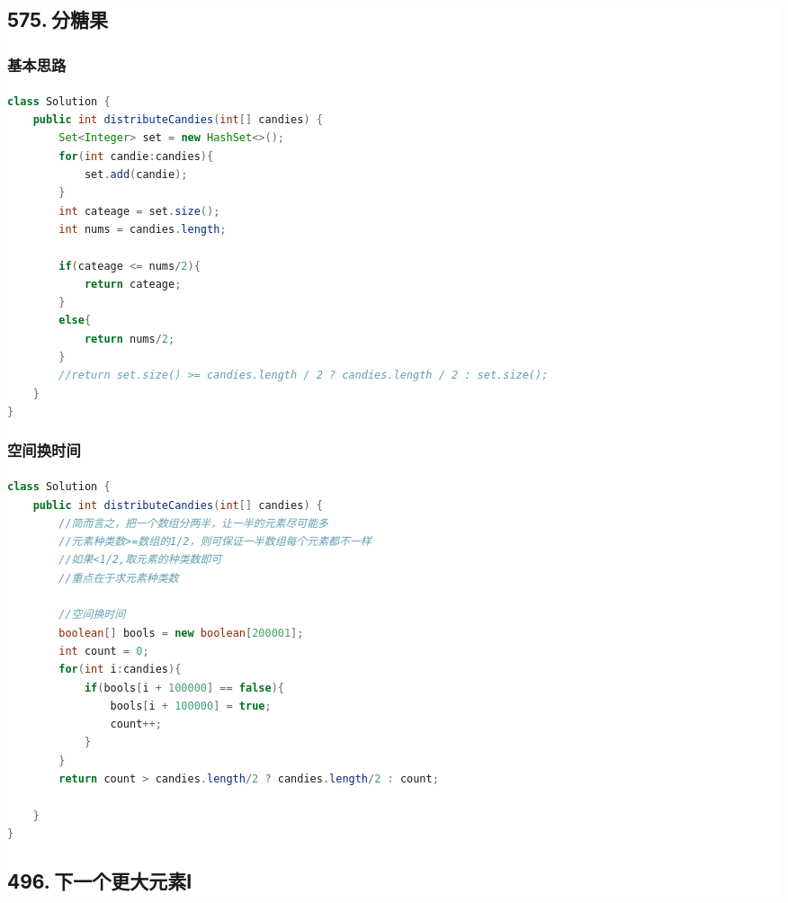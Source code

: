 
## 575. 分糖果

### 基本思路

```java
class Solution {
    public int distributeCandies(int[] candies) {
        Set<Integer> set = new HashSet<>();
        for(int candie:candies){
            set.add(candie);
        }
        int cateage = set.size();
        int nums = candies.length;

        if(cateage <= nums/2){
            return cateage;
        }
        else{
            return nums/2;
        }
        //return set.size() >= candies.length / 2 ? candies.length / 2 : set.size();
    }
}
```

### 空间换时间

```java
class Solution {
    public int distributeCandies(int[] candies) {
        //简而言之，把一个数组分两半，让一半的元素尽可能多
        //元素种类数>=数组的1/2，则可保证一半数组每个元素都不一样
        //如果<1/2,取元素的种类数即可
        //重点在于求元素种类数 
        
        //空间换时间
        boolean[] bools = new boolean[200001];
        int count = 0;
        for(int i:candies){
            if(bools[i + 100000] == false){
                bools[i + 100000] = true;
                count++;
            }
        }
        return count > candies.length/2 ? candies.length/2 : count; 
        
    }
}
```

## 496. 下一个更大元素I
